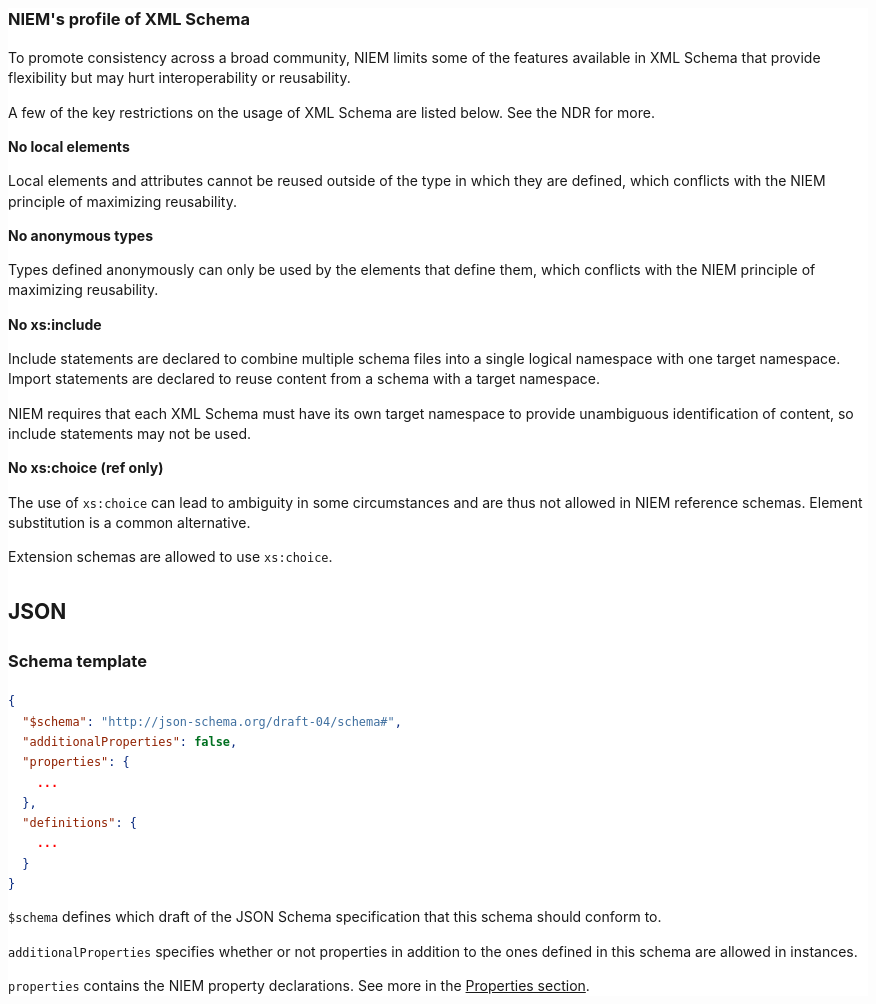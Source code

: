 ### NIEM's profile of XML Schema

To promote consistency across a broad community, NIEM limits some of the features available in XML Schema that provide flexibility but may hurt interoperability or reusability.

A few of the key restrictions on the usage of XML Schema are listed below.  See the NDR for more.

**No local elements**

Local elements and attributes cannot be reused outside of the type in which they are defined, which conflicts with the NIEM principle of maximizing reusability.

**No anonymous types**

Types defined anonymously can only be used by the elements that define them, which conflicts with the NIEM principle of maximizing reusability.

**No xs:include**

Include statements are declared to combine multiple schema files into a single logical namespace with one target namespace.  Import statements are declared to reuse content from a schema with a target namespace.

NIEM requires that each XML Schema must have its own target namespace to provide unambiguous identification of content, so include statements may not be used.

**No xs:choice (ref only)**

The use of `xs:choice` can lead to ambiguity in some circumstances and are thus not allowed in NIEM reference schemas.  Element substitution is a common alternative.

Extension schemas are allowed to use `xs:choice`.

## JSON

### Schema template

```json
{
  "$schema": "http://json-schema.org/draft-04/schema#",
  "additionalProperties": false,
  "properties": {
    ...
  },
  "definitions": {
    ...
  }
}
```

`$schema` defines which draft of the JSON Schema specification that this schema should conform to.

`additionalProperties` specifies whether or not properties in addition to the ones defined in this schema are allowed in instances.

`properties` contains the NIEM property declarations.  See more in the [Properties section](../property).
